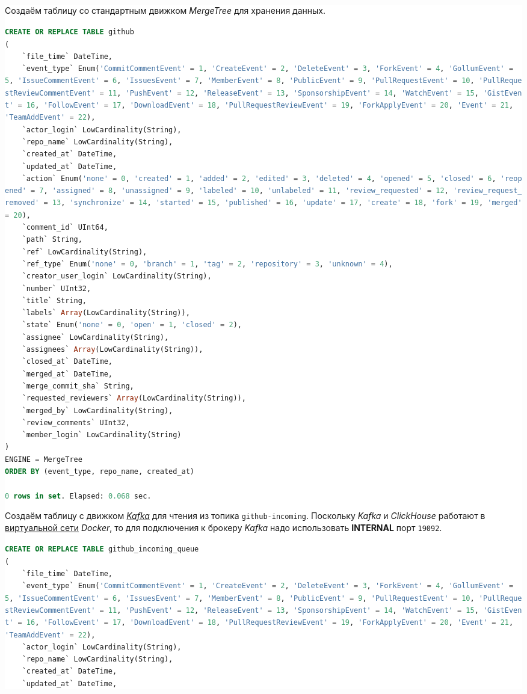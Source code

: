 Создаём таблицу со стандартным движком *MergeTree* для хранения данных.

```sql
CREATE OR REPLACE TABLE github
(
    `file_time` DateTime,
    `event_type` Enum('CommitCommentEvent' = 1, 'CreateEvent' = 2, 'DeleteEvent' = 3, 'ForkEvent' = 4, 'GollumEvent' = 5, 'IssueCommentEvent' = 6, 'IssuesEvent' = 7, 'MemberEvent' = 8, 'PublicEvent' = 9, 'PullRequestEvent' = 10, 'PullRequestReviewCommentEvent' = 11, 'PushEvent' = 12, 'ReleaseEvent' = 13, 'SponsorshipEvent' = 14, 'WatchEvent' = 15, 'GistEvent' = 16, 'FollowEvent' = 17, 'DownloadEvent' = 18, 'PullRequestReviewEvent' = 19, 'ForkApplyEvent' = 20, 'Event' = 21, 'TeamAddEvent' = 22),
    `actor_login` LowCardinality(String),
    `repo_name` LowCardinality(String),
    `created_at` DateTime,
    `updated_at` DateTime,
    `action` Enum('none' = 0, 'created' = 1, 'added' = 2, 'edited' = 3, 'deleted' = 4, 'opened' = 5, 'closed' = 6, 'reopened' = 7, 'assigned' = 8, 'unassigned' = 9, 'labeled' = 10, 'unlabeled' = 11, 'review_requested' = 12, 'review_request_removed' = 13, 'synchronize' = 14, 'started' = 15, 'published' = 16, 'update' = 17, 'create' = 18, 'fork' = 19, 'merged' = 20),
    `comment_id` UInt64,
    `path` String,
    `ref` LowCardinality(String),
    `ref_type` Enum('none' = 0, 'branch' = 1, 'tag' = 2, 'repository' = 3, 'unknown' = 4),
    `creator_user_login` LowCardinality(String),
    `number` UInt32,
    `title` String,
    `labels` Array(LowCardinality(String)),
    `state` Enum('none' = 0, 'open' = 1, 'closed' = 2),
    `assignee` LowCardinality(String),
    `assignees` Array(LowCardinality(String)),
    `closed_at` DateTime,
    `merged_at` DateTime,
    `merge_commit_sha` String,
    `requested_reviewers` Array(LowCardinality(String)),
    `merged_by` LowCardinality(String),
    `review_comments` UInt32,
    `member_login` LowCardinality(String)
)
ENGINE = MergeTree
ORDER BY (event_type, repo_name, created_at)

0 rows in set. Elapsed: 0.068 sec.
```

Создаём таблицу с движком [*Kafka*](https://clickhouse.com/docs/engines/table-engines/integrations/kafka) для чтения из топика `github-incoming`. Поскольку *Kafka* и *ClickHouse* работают в [виртуальной сети](https://docs.docker.com/engine/network/) *Docker*, то для подключения к брокеру *Kafka* надо использовать **INTERNAL** порт `19092`.

```sql
CREATE OR REPLACE TABLE github_incoming_queue
(
    `file_time` DateTime,
    `event_type` Enum('CommitCommentEvent' = 1, 'CreateEvent' = 2, 'DeleteEvent' = 3, 'ForkEvent' = 4, 'GollumEvent' = 5, 'IssueCommentEvent' = 6, 'IssuesEvent' = 7, 'MemberEvent' = 8, 'PublicEvent' = 9, 'PullRequestEvent' = 10, 'PullRequestReviewCommentEvent' = 11, 'PushEvent' = 12, 'ReleaseEvent' = 13, 'SponsorshipEvent' = 14, 'WatchEvent' = 15, 'GistEvent' = 16, 'FollowEvent' = 17, 'DownloadEvent' = 18, 'PullRequestReviewEvent' = 19, 'ForkApplyEvent' = 20, 'Event' = 21, 'TeamAddEvent' = 22),
    `actor_login` LowCardinality(String),
    `repo_name` LowCardinality(String),
    `created_at` DateTime,
    `updated_at` DateTime,
```